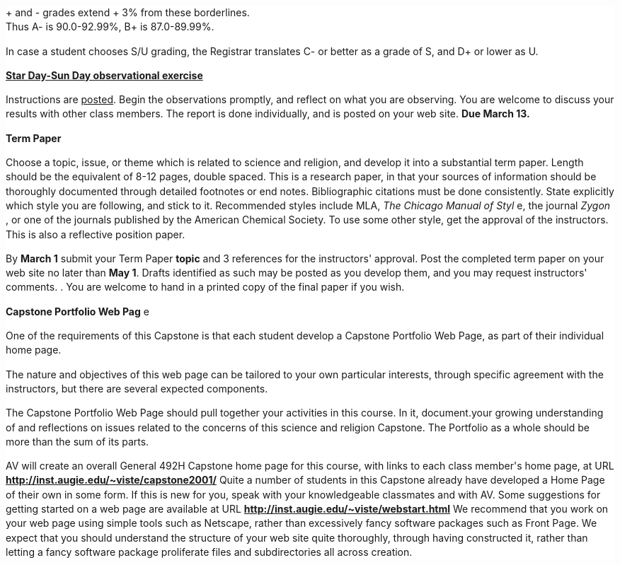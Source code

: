 \+ and - grades extend + 3% from these borderlines.  
Thus A- is 90.0-92.99%, B+ is 87.0-89.99%.

In case a student chooses S/U grading, the Registrar translates C- or better
as a grade of S, and D+ or lower as U.

**[Star Day-Sun Day observational exercise](stardaysunday.html)**

Instructions are [posted](stardaysunday.html). Begin the observations
promptly, and reflect on what you are observing. You are welcome to discuss
your results with other class members. The report is done individually, and is
posted on your web site. **Due March 13.**

**Term Paper**

Choose a topic, issue, or theme which is related to science and religion, and
develop it into a substantial term paper. Length should be the equivalent of
8-12 pages, double spaced. This is a research paper, in that your sources of
information should be thoroughly documented through detailed footnotes or end
notes. Bibliographic citations must be done consistently. State explicitly
which style you are following, and stick to it. Recommended styles include
MLA, _The Chicago Manual of Styl_ e, the journal _Zygon_ , or one of the
journals published by the American Chemical Society. To use some other style,
get the approval of the instructors. This is also a reflective position paper.

By **March 1** submit your Term Paper **topic** and 3 references for the
instructors' approval. Post the completed term paper on your web site no later
than **May 1**. Drafts identified as such may be posted as you develop them,
and you may request instructors' comments. . You are welcome to hand in a
printed copy of the final paper if you wish.

**Capstone Portfolio Web Pag** e

One of the requirements of this Capstone is that each student develop a
Capstone Portfolio Web Page, as part of their individual home page.

The nature and objectives of this web page can be tailored to your own
particular interests, through specific agreement with the instructors, but
there are several expected components.

The Capstone Portfolio Web Page should pull together your activities in this
course. In it, document.your growing understanding of and reflections on
issues related to the concerns of this science and religion Capstone. The
Portfolio as a whole should be more than the sum of its parts.

AV will create an overall General 492H Capstone home page for this course,
with links to each class member's home page, at URL
**<http://inst.augie.edu/~viste/capstone2001/>** Quite a number of students in
this Capstone already have developed a Home Page of their own in some form. If
this is new for you, speak with your knowledgeable classmates and with AV.
Some suggestions for getting started on a web page are available at URL
**<http://inst.augie.edu/~viste/webstart.html>** We recommend that you work on
your web page using simple tools such as Netscape, rather than excessively
fancy software packages such as Front Page. We expect that you should
understand the structure of your web site quite thoroughly, through having
constructed it, rather than letting a fancy software package proliferate files
and subdirectories all across creation.
